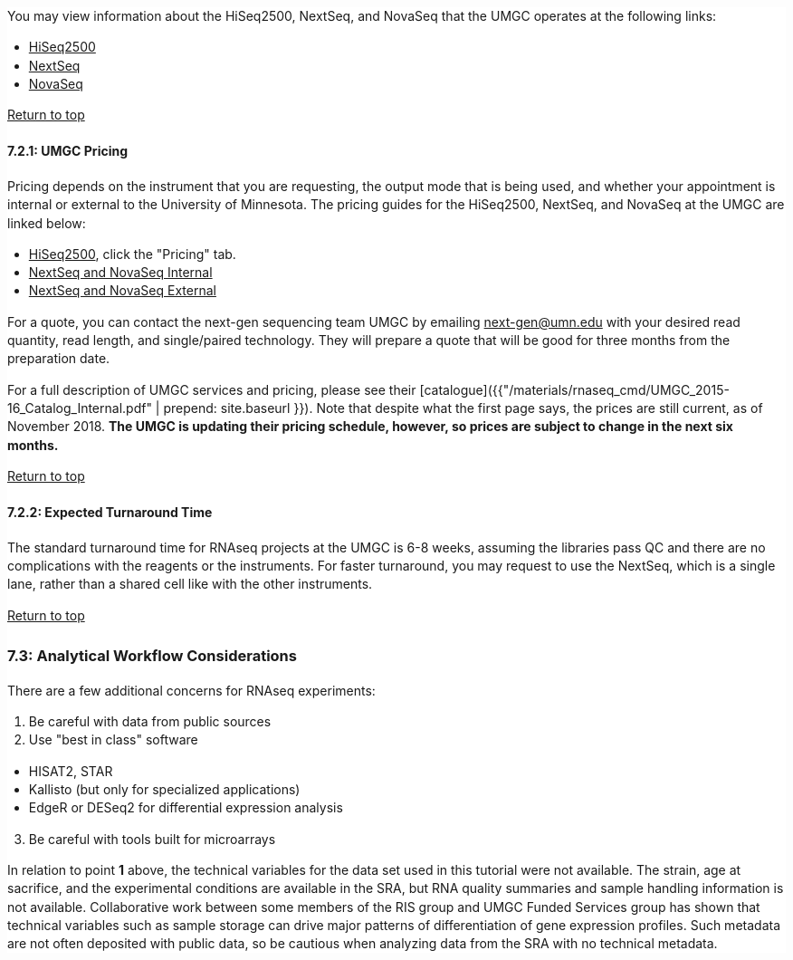 You may view information about the HiSeq2500, NextSeq, and NovaSeq that the UMGC
operates at the following links:

- [HiSeq2500](http://genomics.umn.edu/nextgen-hiseq-high.php)
- [NextSeq](http://genomics.umn.edu/nextgen-nextseq.php)
- [NovaSeq](http://genomics.umn.edu/nextgen-novaseq.php)

[Return to top](#top)
#### <a name="7.2.1"></a> 7.2.1: UMGC Pricing
Pricing depends on the instrument that you are requesting, the output mode
that is being used, and whether your appointment is internal or external to the
University of Minnesota. The pricing guides for the HiSeq2500, NextSeq, and
NovaSeq at the UMGC are linked below:

- [HiSeq2500](http://genomics.umn.edu/nextgen-hiseq-high.php), click the "Pricing" tab.
- [NextSeq and NovaSeq Internal](http://genomics.umn.edu/downloads/NovaSeq_NextSeq_Internal_Pricing_032118_update.pdf)
- [NextSeq and NovaSeq External](http://genomics.umn.edu/downloads/NovaSeq_NextSeq_External_Pricing_032118_update.pdf)

For a quote, you can contact the next-gen sequencing team UMGC by emailing
<next-gen@umn.edu> with your desired read quantity, read length, and
single/paired technology. They will prepare a quote that will be good for three
months from the preparation date.

For a full description of UMGC services and pricing, please see their
[catalogue]({{"/materials/rnaseq_cmd/UMGC_2015-16_Catalog_Internal.pdf" | prepend: site.baseurl }}).
Note that despite what the first page says, the prices are still current,
as of November 2018. **The UMGC is updating their pricing schedule, however,
so prices are subject to change in the next six months.**

[Return to top](#top)
#### <a name="7.2.2"></a> 7.2.2: Expected Turnaround Time
The standard turnaround time for RNAseq projects at the UMGC is 6-8 weeks,
assuming the libraries pass QC and there are no complications with the reagents
or the instruments. For faster turnaround, you may request to use the NextSeq,
which is a single lane, rather than a shared cell like with the other
instruments.

[Return to top](#top)
### <a name="7.3"></a> 7.3: Analytical Workflow Considerations
There are a few additional concerns for RNAseq experiments:

1. Be careful with data from public sources
2. Use "best in class" software
  - HISAT2, STAR
  - Kallisto (but only for specialized applications)
  - EdgeR or DESeq2 for differential expression analysis
3. Be careful with tools built for microarrays

In relation to point **1** above, the technical variables for the data set used
in this tutorial were not available. The strain, age at sacrifice, and the
experimental conditions are available in the SRA, but RNA quality summaries and
sample handling information is not available. Collaborative work between some
members of the RIS group and UMGC Funded Services group has shown that technical
variables such as sample storage can drive major patterns of differentiation
of gene expression profiles. Such metadata are not often deposited with public
data, so be cautious when analyzing data from the SRA with no technical
metadata.
